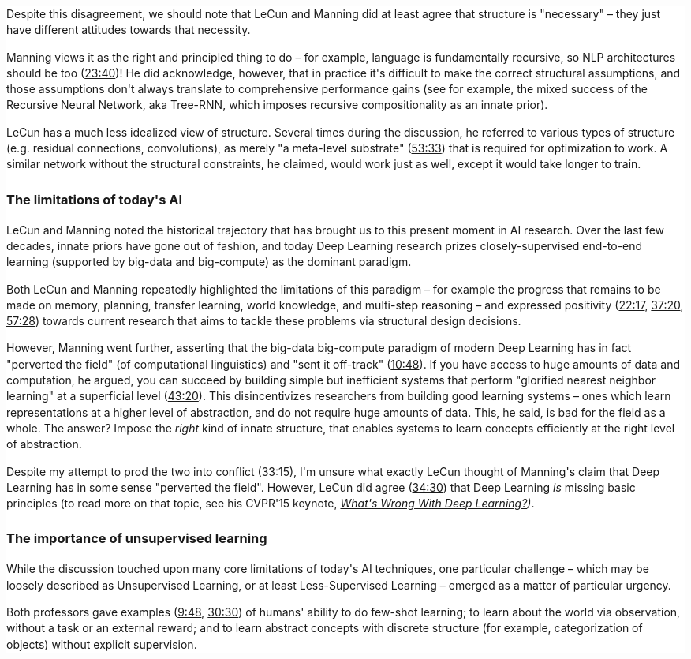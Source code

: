 Despite this disagreement, we should note that LeCun and Manning did at least agree that structure is "necessary" – they just have different attitudes towards that necessity.

Manning views it as the right and principled thing to do – for example, language is fundamentally recursive, so NLP architectures should be too ([23:40](javascript:goTo(23,40)))!
He did acknowledge, however, that in practice it's difficult to make the correct structural assumptions, and those assumptions don't always translate to comprehensive performance gains (see for example, the mixed success of the [Recursive Neural Network](https://en.wikipedia.org/wiki/Recursive_neural_network), aka Tree-RNN, which imposes recursive compositionality as an innate prior).

LeCun has a much less idealized view of structure. Several times during the discussion, he referred to various types of structure (e.g. residual connections, convolutions), as merely "a meta-level substrate" ([53:33](javascript:goTo(53,33))) that is required for optimization to work. A similar network without the structural constraints, he claimed, would work just as well, except it would take longer to train.


### The limitations of today's AI

LeCun and Manning noted the historical trajectory that has brought us to this present moment in AI research. Over the last few decades, innate priors have gone out of fashion, and today Deep Learning research prizes closely-supervised end-to-end learning (supported by big-data and big-compute) as the dominant paradigm.

Both LeCun and Manning repeatedly highlighted the limitations of this paradigm – for example the progress that remains to be made on memory, planning, transfer learning, world knowledge, and multi-step reasoning – and expressed positivity ([22:17](javascript:goTo(22,17)), [37:20](javascript:goTo(37,20)), [57:28](javascript:goTo(57,28))) towards current research that aims to tackle these problems via structural design decisions.


However, Manning went further, asserting that the big-data big-compute paradigm of modern Deep Learning has in fact "perverted the field" (of computational linguistics) and "sent it off-track" ([10:48](javascript:goTo(10,48))). If you have access to huge amounts of data and computation, he argued, you can succeed by building simple but inefficient systems that perform "glorified nearest neighbor learning" at a superficial level ([43:20](javascript:goTo(43,20))). This disincentivizes researchers from building good learning systems – ones which learn representations at a higher level of abstraction, and do not require huge amounts of data. This, he said, is bad for the field as a whole. The answer? Impose the _right_ kind of innate structure, that enables systems to learn concepts efficiently at the right level of abstraction.

Despite my attempt to prod the two into conflict ([33:15](javascript:goTo(33,15))), I'm unsure what exactly LeCun thought of Manning's claim that Deep Learning has in some sense "perverted the field". However, LeCun did agree ([34:30](javascript:goTo(34,30))) that Deep Learning _is_ missing basic principles (to read more on that topic, see his CVPR'15 keynote, _[What's Wrong With Deep Learning?](http://www.pamitc.org/cvpr15/files/lecun-20150610-cvpr-keynote.pdf))_.


### The importance of unsupervised learning

While the discussion touched upon many core limitations of today's AI techniques, one particular challenge – which may be loosely described as Unsupervised Learning, or at least Less-Supervised Learning – emerged as a matter of particular urgency.

Both professors gave examples ([9:48](javascript:goTo(9,48)), [30:30](javascript:goTo(30,30))) of humans' ability to do few-shot learning; to learn about the world via observation, without a task or an external reward; and to learn abstract concepts with discrete structure (for example, categorization of objects) without explicit supervision.

